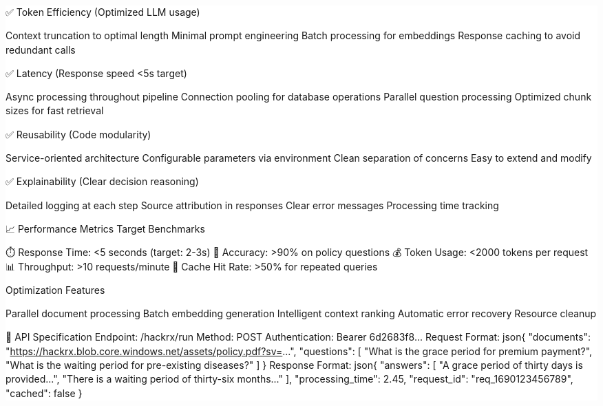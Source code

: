 ✅ Token Efficiency (Optimized LLM usage)

Context truncation to optimal length
Minimal prompt engineering
Batch processing for embeddings
Response caching to avoid redundant calls

✅ Latency (Response speed <5s target)

Async processing throughout pipeline
Connection pooling for database operations
Parallel question processing
Optimized chunk sizes for fast retrieval

✅ Reusability (Code modularity)

Service-oriented architecture
Configurable parameters via environment
Clean separation of concerns
Easy to extend and modify

✅ Explainability (Clear decision reasoning)

Detailed logging at each step
Source attribution in responses
Clear error messages
Processing time tracking


📈 Performance Metrics
Target Benchmarks

⏱️ Response Time: <5 seconds (target: 2-3s)
🎯 Accuracy: >90% on policy questions
💰 Token Usage: <2000 tokens per request
📊 Throughput: >10 requests/minute
🔄 Cache Hit Rate: >50% for repeated queries

Optimization Features

Parallel document processing
Batch embedding generation
Intelligent context ranking
Automatic error recovery
Resource cleanup


🔧 API Specification
Endpoint: /hackrx/run
Method: POST
Authentication: Bearer 6d2683f8...
Request Format:
json{
    "documents": "https://hackrx.blob.core.windows.net/assets/policy.pdf?sv=...",
    "questions": [
        "What is the grace period for premium payment?",
        "What is the waiting period for pre-existing diseases?"
    ]
}
Response Format:
json{
    "answers": [
        "A grace period of thirty days is provided...",
        "There is a waiting period of thirty-six months..."
    ],
    "processing_time": 2.45,
    "request_id": "req_1690123456789",
    "cached": false
}
